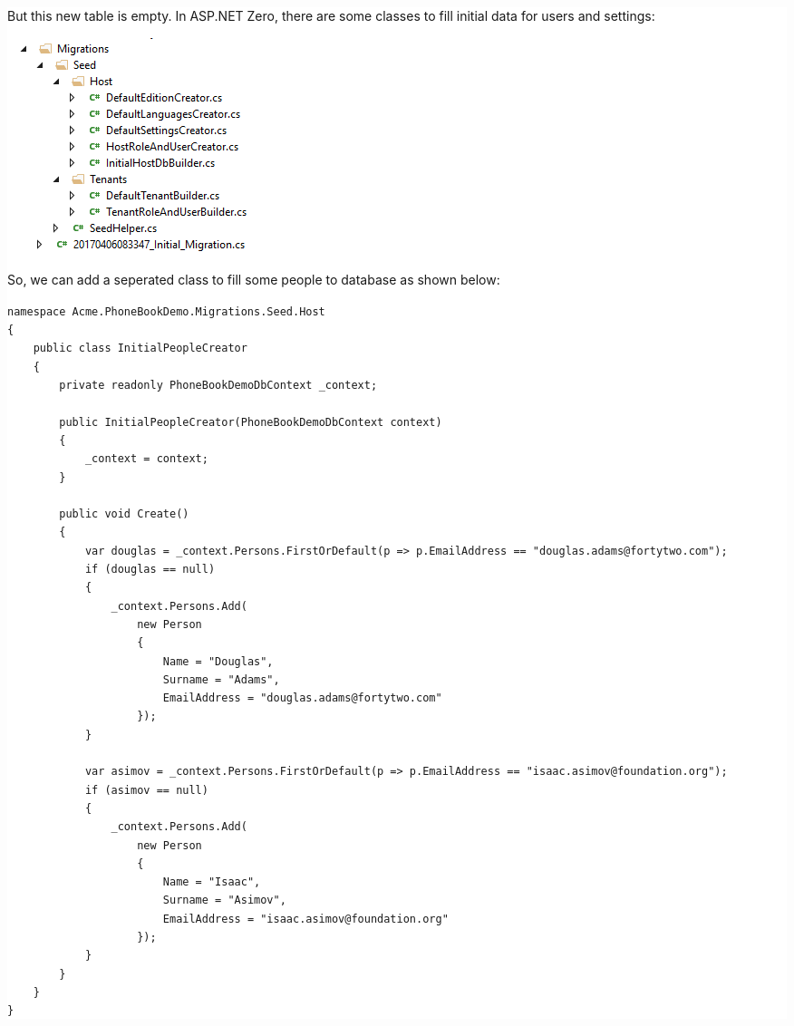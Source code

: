 But this new table is empty. In ASP.NET Zero, there are some classes to
fill initial data for users and settings:

<img src="images/aspnet-core-ef-seed-1.png" alt="Seed folders" class="img-thumbnail" />

So, we can add a seperated class to fill some people to database as
shown below:

    namespace Acme.PhoneBookDemo.Migrations.Seed.Host
    {
        public class InitialPeopleCreator
        {
            private readonly PhoneBookDemoDbContext _context;

            public InitialPeopleCreator(PhoneBookDemoDbContext context)
            {
                _context = context;
            }

            public void Create()
            {
                var douglas = _context.Persons.FirstOrDefault(p => p.EmailAddress == "douglas.adams@fortytwo.com");
                if (douglas == null)
                {
                    _context.Persons.Add(
                        new Person
                        {
                            Name = "Douglas",
                            Surname = "Adams",
                            EmailAddress = "douglas.adams@fortytwo.com"
                        });
                }

                var asimov = _context.Persons.FirstOrDefault(p => p.EmailAddress == "isaac.asimov@foundation.org");
                if (asimov == null)
                {
                    _context.Persons.Add(
                        new Person
                        {
                            Name = "Isaac",
                            Surname = "Asimov",
                            EmailAddress = "isaac.asimov@foundation.org"
                        });
                }
            }
        }
    }

